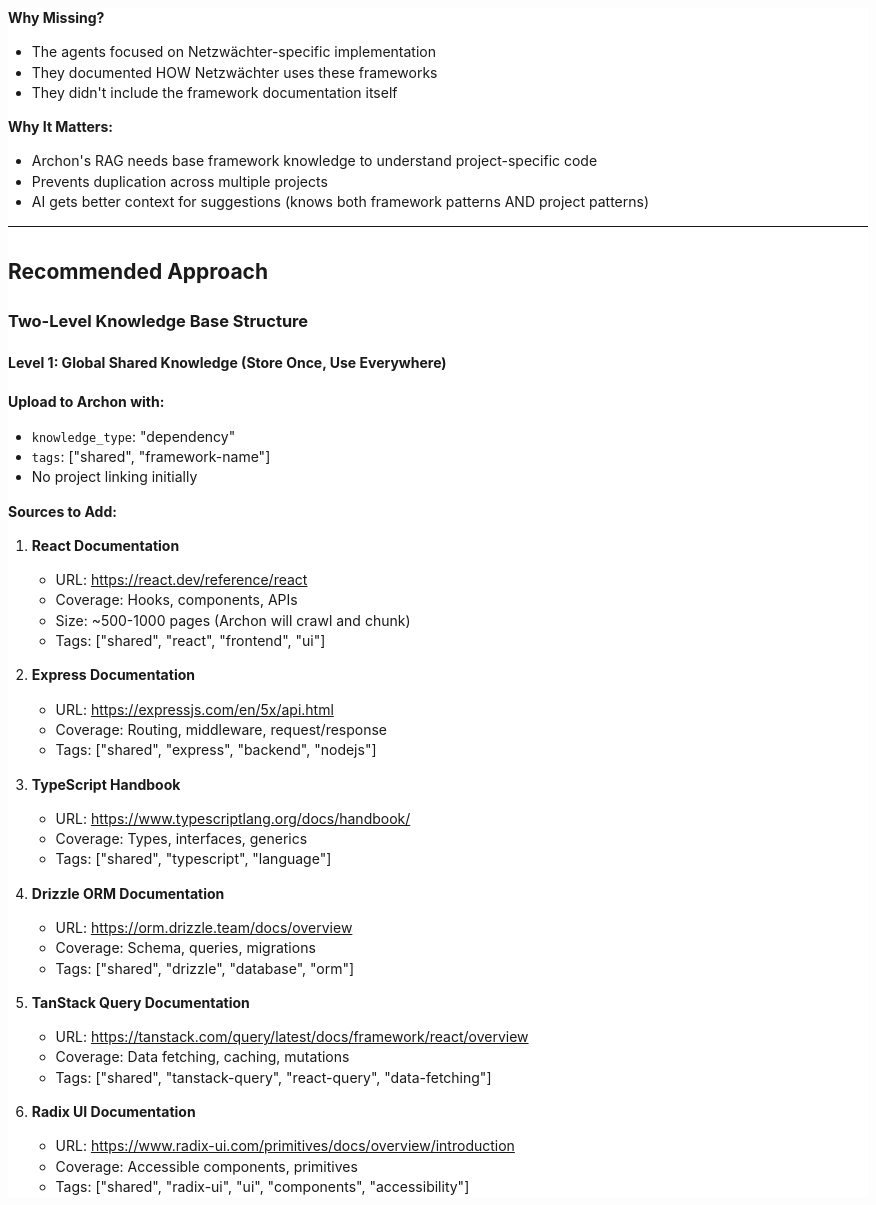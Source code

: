 **Why Missing?**
- The agents focused on Netzwächter-specific implementation
- They documented HOW Netzwächter uses these frameworks
- They didn't include the framework documentation itself

**Why It Matters:**
- Archon's RAG needs base framework knowledge to understand project-specific code
- Prevents duplication across multiple projects
- AI gets better context for suggestions (knows both framework patterns AND project patterns)

---

## Recommended Approach

### Two-Level Knowledge Base Structure

#### Level 1: Global Shared Knowledge (Store Once, Use Everywhere)

**Upload to Archon with:**
- `knowledge_type`: "dependency"
- `tags`: ["shared", "framework-name"]
- No project linking initially

**Sources to Add:**

1. **React Documentation**
   - URL: https://react.dev/reference/react
   - Coverage: Hooks, components, APIs
   - Size: ~500-1000 pages (Archon will crawl and chunk)
   - Tags: ["shared", "react", "frontend", "ui"]

2. **Express Documentation**
   - URL: https://expressjs.com/en/5x/api.html
   - Coverage: Routing, middleware, request/response
   - Tags: ["shared", "express", "backend", "nodejs"]

3. **TypeScript Handbook**
   - URL: https://www.typescriptlang.org/docs/handbook/
   - Coverage: Types, interfaces, generics
   - Tags: ["shared", "typescript", "language"]

4. **Drizzle ORM Documentation**
   - URL: https://orm.drizzle.team/docs/overview
   - Coverage: Schema, queries, migrations
   - Tags: ["shared", "drizzle", "database", "orm"]

5. **TanStack Query Documentation**
   - URL: https://tanstack.com/query/latest/docs/framework/react/overview
   - Coverage: Data fetching, caching, mutations
   - Tags: ["shared", "tanstack-query", "react-query", "data-fetching"]

6. **Radix UI Documentation**
   - URL: https://www.radix-ui.com/primitives/docs/overview/introduction
   - Coverage: Accessible components, primitives
   - Tags: ["shared", "radix-ui", "ui", "components", "accessibility"]
